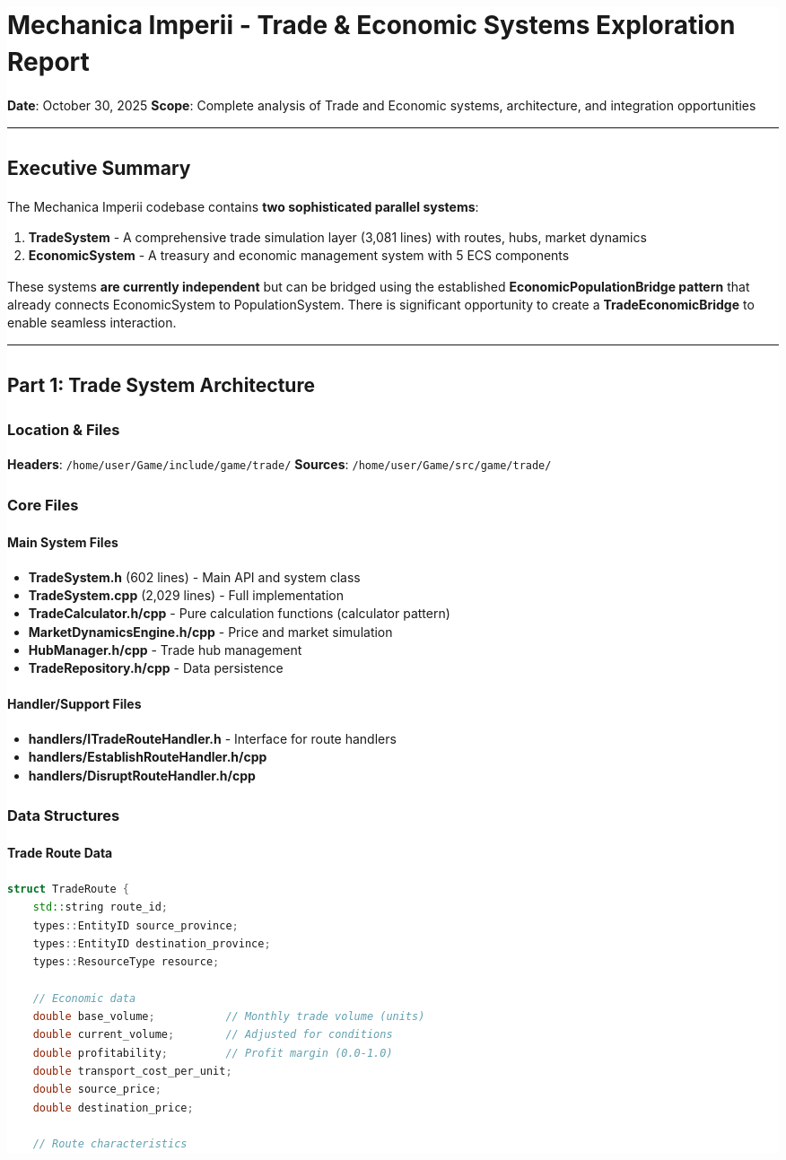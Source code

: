 # Mechanica Imperii - Trade & Economic Systems Exploration Report
**Date**: October 30, 2025
**Scope**: Complete analysis of Trade and Economic systems, architecture, and integration opportunities

---

## Executive Summary

The Mechanica Imperii codebase contains **two sophisticated parallel systems**:

1. **TradeSystem** - A comprehensive trade simulation layer (3,081 lines) with routes, hubs, market dynamics
2. **EconomicSystem** - A treasury and economic management system with 5 ECS components

These systems **are currently independent** but can be bridged using the established **EconomicPopulationBridge pattern** that already connects EconomicSystem to PopulationSystem. There is significant opportunity to create a **TradeEconomicBridge** to enable seamless interaction.

---

## Part 1: Trade System Architecture

### Location & Files
**Headers**: `/home/user/Game/include/game/trade/`
**Sources**: `/home/user/Game/src/game/trade/`

### Core Files

#### Main System Files
- **TradeSystem.h** (602 lines) - Main API and system class
- **TradeSystem.cpp** (2,029 lines) - Full implementation
- **TradeCalculator.h/cpp** - Pure calculation functions (calculator pattern)
- **MarketDynamicsEngine.h/cpp** - Price and market simulation
- **HubManager.h/cpp** - Trade hub management
- **TradeRepository.h/cpp** - Data persistence

#### Handler/Support Files
- **handlers/ITradeRouteHandler.h** - Interface for route handlers
- **handlers/EstablishRouteHandler.h/cpp**
- **handlers/DisruptRouteHandler.h/cpp**

### Data Structures

#### Trade Route Data
```cpp
struct TradeRoute {
    std::string route_id;
    types::EntityID source_province;
    types::EntityID destination_province;
    types::ResourceType resource;
    
    // Economic data
    double base_volume;           // Monthly trade volume (units)
    double current_volume;        // Adjusted for conditions
    double profitability;         // Profit margin (0.0-1.0)
    double transport_cost_per_unit;
    double source_price;
    double destination_price;
    
    // Route characteristics
```